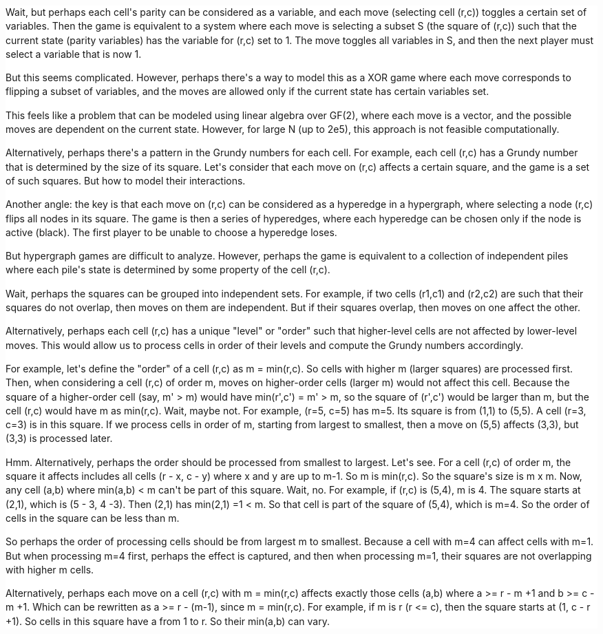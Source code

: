 Wait, but perhaps each cell's parity can be considered as a variable, and each move (selecting cell (r,c)) toggles a certain set of variables. Then the game is equivalent to a system where each move is selecting a subset S (the square of (r,c)) such that the current state (parity variables) has the variable for (r,c) set to 1. The move toggles all variables in S, and then the next player must select a variable that is now 1.

But this seems complicated. However, perhaps there's a way to model this as a XOR game where each move corresponds to flipping a subset of variables, and the moves are allowed only if the current state has certain variables set.

This feels like a problem that can be modeled using linear algebra over GF(2), where each move is a vector, and the possible moves are dependent on the current state. However, for large N (up to 2e5), this approach is not feasible computationally.

Alternatively, perhaps there's a pattern in the Grundy numbers for each cell. For example, each cell (r,c) has a Grundy number that is determined by the size of its square. Let's consider that each move on (r,c) affects a certain square, and the game is a set of such squares. But how to model their interactions.

Another angle: the key is that each move on (r,c) can be considered as a hyperedge in a hypergraph, where selecting a node (r,c) flips all nodes in its square. The game is then a series of hyperedges, where each hyperedge can be chosen only if the node is active (black). The first player to be unable to choose a hyperedge loses.

But hypergraph games are difficult to analyze. However, perhaps the game is equivalent to a collection of independent piles where each pile's state is determined by some property of the cell (r,c).

Wait, perhaps the squares can be grouped into independent sets. For example, if two cells (r1,c1) and (r2,c2) are such that their squares do not overlap, then moves on them are independent. But if their squares overlap, then moves on one affect the other.

Alternatively, perhaps each cell (r,c) has a unique "level" or "order" such that higher-level cells are not affected by lower-level moves. This would allow us to process cells in order of their levels and compute the Grundy numbers accordingly.

For example, let's define the "order" of a cell (r,c) as m = min(r,c). So cells with higher m (larger squares) are processed first. Then, when considering a cell (r,c) of order m, moves on higher-order cells (larger m) would not affect this cell. Because the square of a higher-order cell (say, m' > m) would have min(r',c') = m' > m, so the square of (r',c') would be larger than m, but the cell (r,c) would have m as min(r,c). Wait, maybe not. For example, (r=5, c=5) has m=5. Its square is from (1,1) to (5,5). A cell (r=3, c=3) is in this square. If we process cells in order of m, starting from largest to smallest, then a move on (5,5) affects (3,3), but (3,3) is processed later.

Hmm. Alternatively, perhaps the order should be processed from smallest to largest. Let's see. For a cell (r,c) of order m, the square it affects includes all cells (r - x, c - y) where x and y are up to m-1. So m is min(r,c). So the square's size is m x m. Now, any cell (a,b) where min(a,b) < m can't be part of this square. Wait, no. For example, if (r,c) is (5,4), m is 4. The square starts at (2,1), which is (5 - 3, 4 -3). Then (2,1) has min(2,1) =1 < m. So that cell is part of the square of (5,4), which is m=4. So the order of cells in the square can be less than m.

So perhaps the order of processing cells should be from largest m to smallest. Because a cell with m=4 can affect cells with m=1. But when processing m=4 first, perhaps the effect is captured, and then when processing m=1, their squares are not overlapping with higher m cells.

Alternatively, perhaps each move on a cell (r,c) with m = min(r,c) affects exactly those cells (a,b) where a >= r - m +1 and b >= c - m +1. Which can be rewritten as a >= r - (m-1), since m = min(r,c). For example, if m is r (r <= c), then the square starts at (1, c - r +1). So cells in this square have a from 1 to r. So their min(a,b) can vary.
